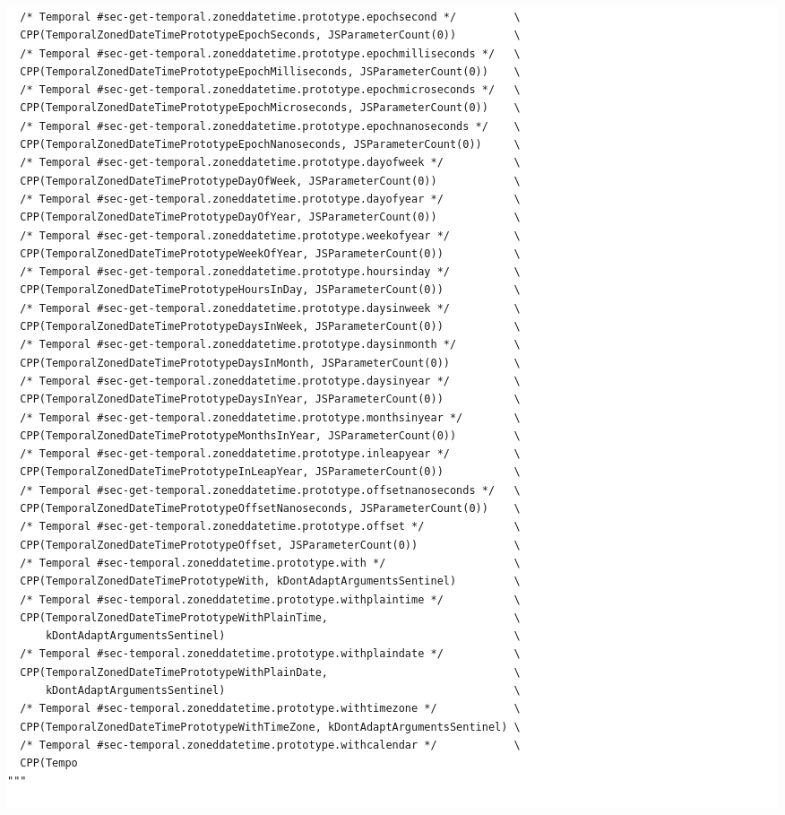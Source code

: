 ```
  /* Temporal #sec-get-temporal.zoneddatetime.prototype.epochsecond */         \
  CPP(TemporalZonedDateTimePrototypeEpochSeconds, JSParameterCount(0))         \
  /* Temporal #sec-get-temporal.zoneddatetime.prototype.epochmilliseconds */   \
  CPP(TemporalZonedDateTimePrototypeEpochMilliseconds, JSParameterCount(0))    \
  /* Temporal #sec-get-temporal.zoneddatetime.prototype.epochmicroseconds */   \
  CPP(TemporalZonedDateTimePrototypeEpochMicroseconds, JSParameterCount(0))    \
  /* Temporal #sec-get-temporal.zoneddatetime.prototype.epochnanoseconds */    \
  CPP(TemporalZonedDateTimePrototypeEpochNanoseconds, JSParameterCount(0))     \
  /* Temporal #sec-get-temporal.zoneddatetime.prototype.dayofweek */           \
  CPP(TemporalZonedDateTimePrototypeDayOfWeek, JSParameterCount(0))            \
  /* Temporal #sec-get-temporal.zoneddatetime.prototype.dayofyear */           \
  CPP(TemporalZonedDateTimePrototypeDayOfYear, JSParameterCount(0))            \
  /* Temporal #sec-get-temporal.zoneddatetime.prototype.weekofyear */          \
  CPP(TemporalZonedDateTimePrototypeWeekOfYear, JSParameterCount(0))           \
  /* Temporal #sec-get-temporal.zoneddatetime.prototype.hoursinday */          \
  CPP(TemporalZonedDateTimePrototypeHoursInDay, JSParameterCount(0))           \
  /* Temporal #sec-get-temporal.zoneddatetime.prototype.daysinweek */          \
  CPP(TemporalZonedDateTimePrototypeDaysInWeek, JSParameterCount(0))           \
  /* Temporal #sec-get-temporal.zoneddatetime.prototype.daysinmonth */         \
  CPP(TemporalZonedDateTimePrototypeDaysInMonth, JSParameterCount(0))          \
  /* Temporal #sec-get-temporal.zoneddatetime.prototype.daysinyear */          \
  CPP(TemporalZonedDateTimePrototypeDaysInYear, JSParameterCount(0))           \
  /* Temporal #sec-get-temporal.zoneddatetime.prototype.monthsinyear */        \
  CPP(TemporalZonedDateTimePrototypeMonthsInYear, JSParameterCount(0))         \
  /* Temporal #sec-get-temporal.zoneddatetime.prototype.inleapyear */          \
  CPP(TemporalZonedDateTimePrototypeInLeapYear, JSParameterCount(0))           \
  /* Temporal #sec-get-temporal.zoneddatetime.prototype.offsetnanoseconds */   \
  CPP(TemporalZonedDateTimePrototypeOffsetNanoseconds, JSParameterCount(0))    \
  /* Temporal #sec-get-temporal.zoneddatetime.prototype.offset */              \
  CPP(TemporalZonedDateTimePrototypeOffset, JSParameterCount(0))               \
  /* Temporal #sec-temporal.zoneddatetime.prototype.with */                    \
  CPP(TemporalZonedDateTimePrototypeWith, kDontAdaptArgumentsSentinel)         \
  /* Temporal #sec-temporal.zoneddatetime.prototype.withplaintime */           \
  CPP(TemporalZonedDateTimePrototypeWithPlainTime,                             \
      kDontAdaptArgumentsSentinel)                                             \
  /* Temporal #sec-temporal.zoneddatetime.prototype.withplaindate */           \
  CPP(TemporalZonedDateTimePrototypeWithPlainDate,                             \
      kDontAdaptArgumentsSentinel)                                             \
  /* Temporal #sec-temporal.zoneddatetime.prototype.withtimezone */            \
  CPP(TemporalZonedDateTimePrototypeWithTimeZone, kDontAdaptArgumentsSentinel) \
  /* Temporal #sec-temporal.zoneddatetime.prototype.withcalendar */            \
  CPP(Tempo
"""


```